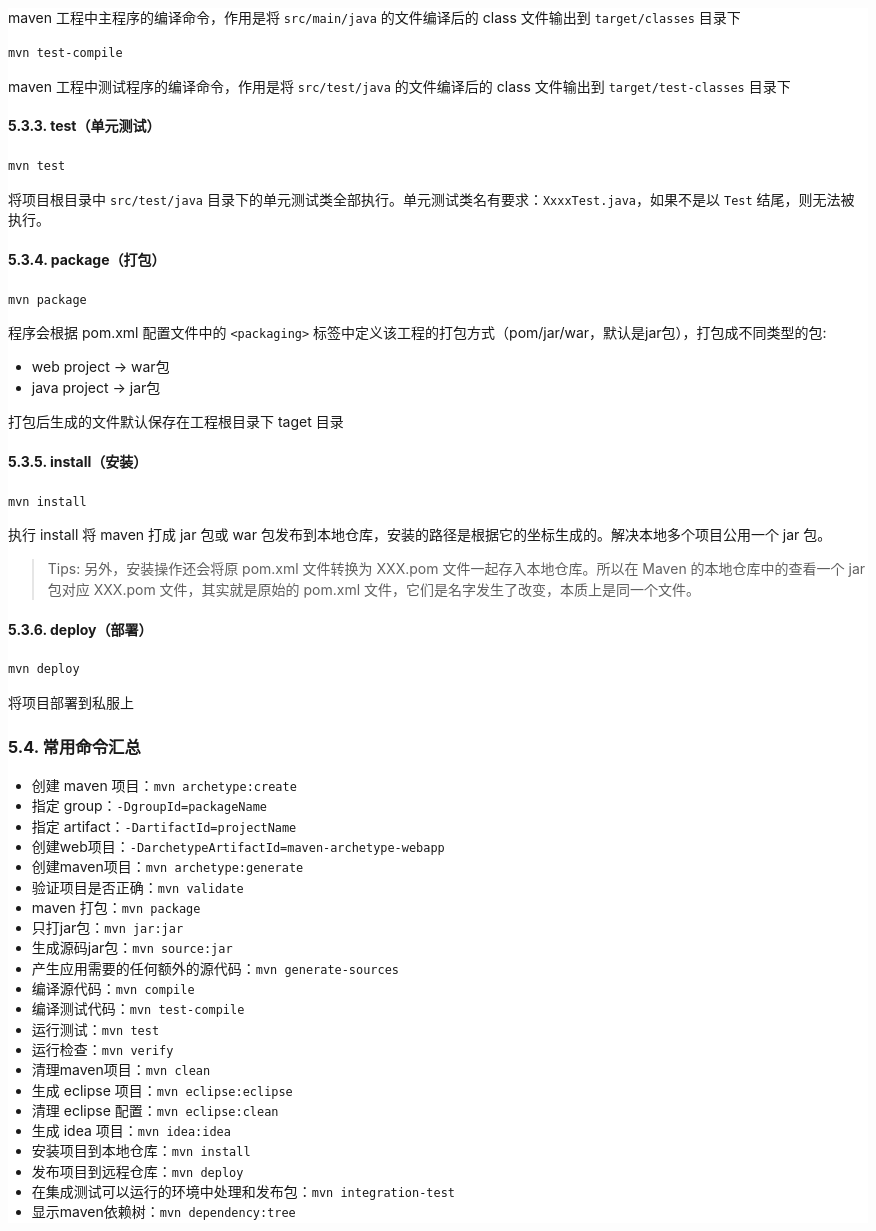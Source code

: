 maven 工程中主程序的编译命令，作用是将 `src/main/java` 的文件编译后的 class 文件输出到 `target/classes` 目录下

```bash
mvn test-compile
```

maven 工程中测试程序的编译命令，作用是将 `src/test/java` 的文件编译后的 class 文件输出到 `target/test-classes` 目录下

#### 5.3.3. test（单元测试）

```bash
mvn test
```

将项目根目录中 `src/test/java` 目录下的单元测试类全部执行。单元测试类名有要求：`XxxxTest.java`，如果不是以 `Test` 结尾，则无法被执行。

#### 5.3.4. package（打包）

```bash
mvn package
```

程序会根据 pom.xml 配置文件中的 `<packaging>` 标签中定义该工程的打包方式（pom/jar/war，默认是jar包），打包成不同类型的包:

- web project -> war包
- java project -> jar包

打包后生成的文件默认保存在工程根目录下 taget 目录

#### 5.3.5. install（安装）

```bash
mvn install
```

执行 install 将 maven 打成 jar 包或 war 包发布到本地仓库，安装的路径是根据它的坐标生成的。解决本地多个项目公用一个 jar 包。

> Tips: 另外，安装操作还会将原 pom.xml 文件转换为 XXX.pom 文件一起存入本地仓库。所以在 Maven 的本地仓库中的查看一个 jar 包对应 XXX.pom 文件，其实就是原始的 pom.xml 文件，它们是名字发生了改变，本质上是同一个文件。

#### 5.3.6. deploy（部署）

```bash
mvn deploy
```

将项目部署到私服上

### 5.4. 常用命令汇总

- 创建 maven 项目：`mvn archetype:create`
- 指定 group：`-DgroupId=packageName`
- 指定 artifact：`-DartifactId=projectName`
- 创建web项目：`-DarchetypeArtifactId=maven-archetype-webapp`
- 创建maven项目：`mvn archetype:generate`
- 验证项目是否正确：`mvn validate`
- maven 打包：`mvn package`
- 只打jar包：`mvn jar:jar`
- 生成源码jar包：`mvn source:jar`
- 产生应用需要的任何额外的源代码：`mvn generate-sources`
- 编译源代码：`mvn compile`
- 编译测试代码：`mvn test-compile`
- 运行测试：`mvn test`
- 运行检查：`mvn verify`
- 清理maven项目：`mvn clean`
- 生成 eclipse 项目：`mvn eclipse:eclipse`
- 清理 eclipse 配置：`mvn eclipse:clean`
- 生成 idea 项目：`mvn idea:idea`
- 安装项目到本地仓库：`mvn install`
- 发布项目到远程仓库：`mvn deploy`
- 在集成测试可以运行的环境中处理和发布包：`mvn integration-test`
- 显示maven依赖树：`mvn dependency:tree`
